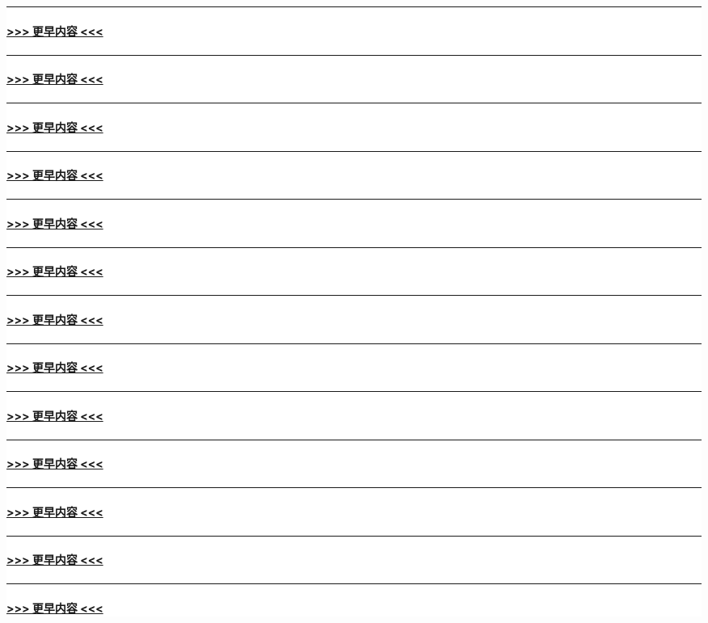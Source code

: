 ----
#### [ >>> 更早内容 <<< ](../indexes/seduSaosD-earlier.md?t=10260802)

----
#### [ >>> 更早内容 <<< ](../indexes/seduSaosD-earlier.md?t=10260851)

----
#### [ >>> 更早内容 <<< ](../indexes/seduSaosD-earlier.md?t=10260902)

----
#### [ >>> 更早内容 <<< ](../indexes/seduSaosD-earlier.md?t=10260951)

----
#### [ >>> 更早内容 <<< ](../indexes/seduSaosD-earlier.md?t=10261002)

----
#### [ >>> 更早内容 <<< ](../indexes/seduSaosD-earlier.md?t=10261051)

----
#### [ >>> 更早内容 <<< ](../indexes/seduSaosD-earlier.md?t=10261102)

----
#### [ >>> 更早内容 <<< ](../indexes/seduSaosD-earlier.md?t=10261151)

----
#### [ >>> 更早内容 <<< ](../indexes/seduSaosD-earlier.md?t=10261202)

----
#### [ >>> 更早内容 <<< ](../indexes/seduSaosD-earlier.md?t=10261251)

----
#### [ >>> 更早内容 <<< ](../indexes/seduSaosD-earlier.md?t=10261302)

----
#### [ >>> 更早内容 <<< ](../indexes/seduSaosD-earlier.md?t=10261351)

----
#### [ >>> 更早内容 <<< ](../indexes/seduSaosD-earlier.md?t=10261402)
